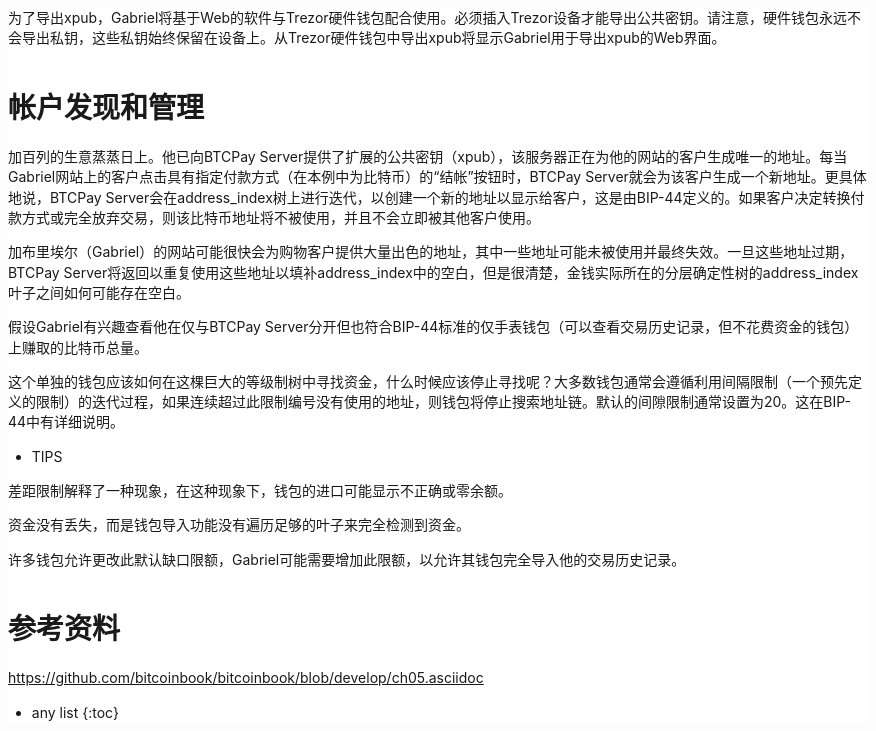 为了导出xpub，Gabriel将基于Web的软件与Trezor硬件钱包配合使用。必须插入Trezor设备才能导出公共密钥。请注意，硬件钱包永远不会导出私钥，这些私钥始终保留在设备上。从Trezor硬件钱包中导出xpub将显示Gabriel用于导出xpub的Web界面。

# 帐户发现和管理

加百列的生意蒸蒸日上。他已向BTCPay Server提供了扩展的公共密钥（xpub），该服务器正在为他的网站的客户生成唯一的地址。每当Gabriel网站上的客户点击具有指定付款方式（在本例中为比特币）的“结帐”按钮时，BTCPay Server就会为该客户生成一个新地址。更具体地说，BTCPay Server会在address_index树上进行迭代，以创建一个新的地址以显示给客户，这是由BIP-44定义的。如果客户决定转换付款方式或完全放弃交易，则该比特币地址将不被使用，并且不会立即被其他客户使用。

加布里埃尔（Gabriel）的网站可能很快会为购物客户提供大量出色的地址，其中一些地址可能未被使用并最终失效。一旦这些地址过期，BTCPay Server将返回以重复使用这些地址以填补address_index中的空白，但是很清楚，金钱实际所在的分层确定性树的address_index叶子之间如何可能存在空白。

假设Gabriel有兴趣查看他在仅与BTCPay Server分开但也符合BIP-44标准的仅手表钱包（可以查看交易历史记录，但不花费资金的钱包）上赚取的比特币总量。 

这个单独的钱包应该如何在这棵巨大的等级制树中寻找资金，什么时候应该停止寻找呢？大多数钱包通常会遵循利用间隔限制（一个预先定义的限制）的迭代过程，如果连续超过此限制编号没有使用的地址，则钱包将停止搜索地址链。默认的间隙限制通常设置为20。这在BIP-44中有详细说明。

- TIPS

差距限制解释了一种现象，在这种现象下，钱包的进口可能显示不正确或零余额。 

资金没有丢失，而是钱包导入功能没有遍历足够的叶子来完全检测到资金。 

许多钱包允许更改此默认缺口限额，Gabriel可能需要增加此限额，以允许其钱包完全导入他的交易历史记录。

# 参考资料

https://github.com/bitcoinbook/bitcoinbook/blob/develop/ch05.asciidoc

* any list
{:toc}